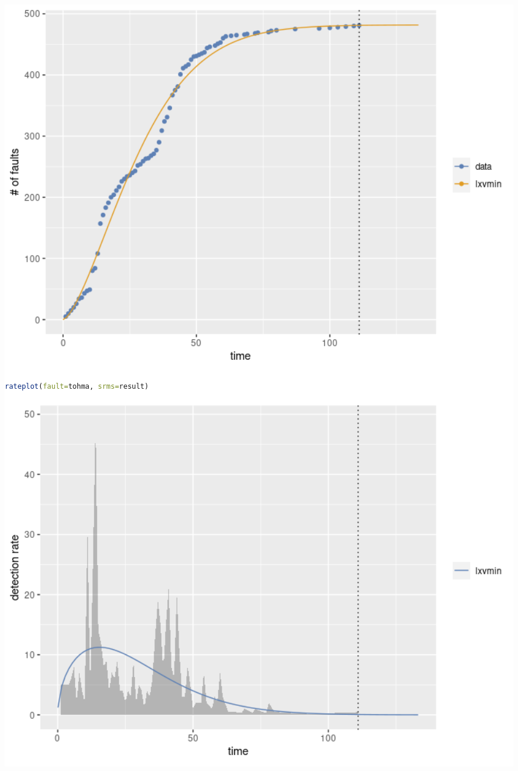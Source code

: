 <img src="man/figures/README-example1-1.png" width="100%" />

``` r
rateplot(fault=tohma, srms=result)
```

<img src="man/figures/README-example1-2.png" width="100%" />
